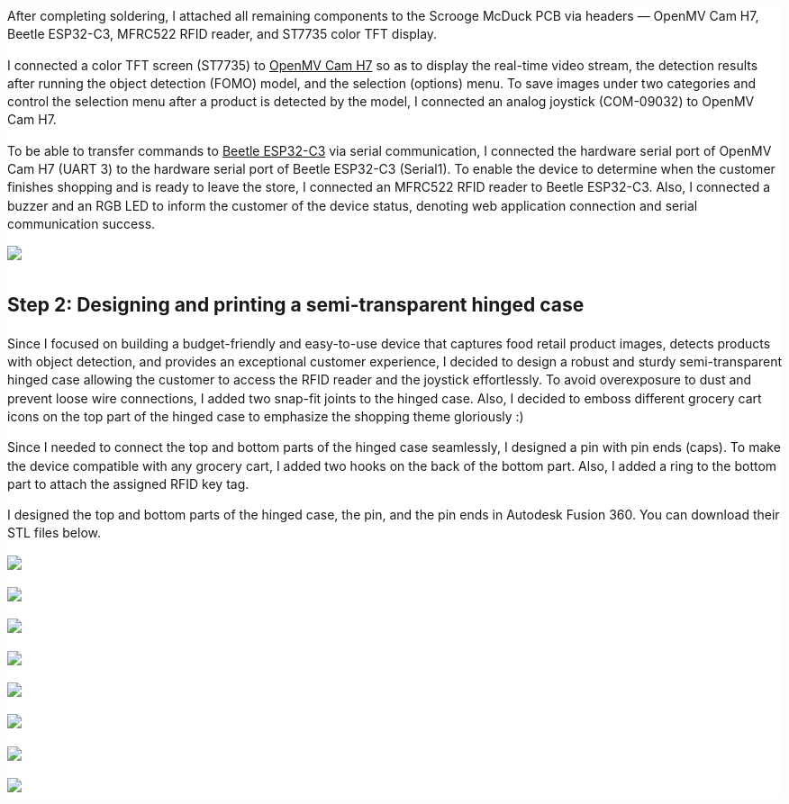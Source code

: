 After completing soldering, I attached all remaining components to the Scrooge McDuck PCB via headers — OpenMV Cam H7, Beetle ESP32-C3, MFRC522 RFID reader, and ST7735 color TFT display.

I connected a color TFT screen (ST7735) to [OpenMV Cam H7](https://openmv.io/products/openmv-cam-h7) so as to display the real-time video stream, the detection results after running the object detection (FOMO) model, and the selection (options) menu. To save images under two categories and control the selection menu after a product is detected by the model, I connected an analog joystick (COM-09032) to OpenMV Cam H7.

To be able to transfer commands to [Beetle ESP32-C3](https://wiki.dfrobot.com/SKU\_DFR0868\_Beetle\_ESP32\_C3) via serial communication, I connected the hardware serial port of OpenMV Cam H7 (UART 3) to the hardware serial port of Beetle ESP32-C3 (Serial1). To enable the device to determine when the customer finishes shopping and is ready to leave the store, I connected an MFRC522 RFID reader to Beetle ESP32-C3. Also, I connected a buzzer and an RGB LED to inform the customer of the device status, denoting web application connection and serial communication success.

![](../.gitbook/assets/smart-grocery-cart-with-computer-vision/PCB\_7.jpg)

## Step 2: Designing and printing a semi-transparent hinged case

Since I focused on building a budget-friendly and easy-to-use device that captures food retail product images, detects products with object detection, and provides an exceptional customer experience, I decided to design a robust and sturdy semi-transparent hinged case allowing the customer to access the RFID reader and the joystick effortlessly. To avoid overexposure to dust and prevent loose wire connections, I added two snap-fit joints to the hinged case. Also, I decided to emboss different grocery cart icons on the top part of the hinged case to emphasize the shopping theme gloriously :)

Since I needed to connect the top and bottom parts of the hinged case seamlessly, I designed a pin with pin ends (caps). To make the device compatible with any grocery cart, I added two hooks on the back of the bottom part. Also, I added a ring to the bottom part to attach the assigned RFID key tag.

I designed the top and bottom parts of the hinged case, the pin, and the pin ends in Autodesk Fusion 360. You can download their STL files below.

![](../.gitbook/assets/smart-grocery-cart-with-computer-vision/model\_1.png)

![](../.gitbook/assets/smart-grocery-cart-with-computer-vision/model\_2.png)

![](../.gitbook/assets/smart-grocery-cart-with-computer-vision/model\_3.png)

![](../.gitbook/assets/smart-grocery-cart-with-computer-vision/model\_4.png)

![](../.gitbook/assets/smart-grocery-cart-with-computer-vision/model\_5.png)

![](../.gitbook/assets/smart-grocery-cart-with-computer-vision/model\_6.png)

![](../.gitbook/assets/smart-grocery-cart-with-computer-vision/model\_7.png)

![](../.gitbook/assets/smart-grocery-cart-with-computer-vision/model\_8.png)
